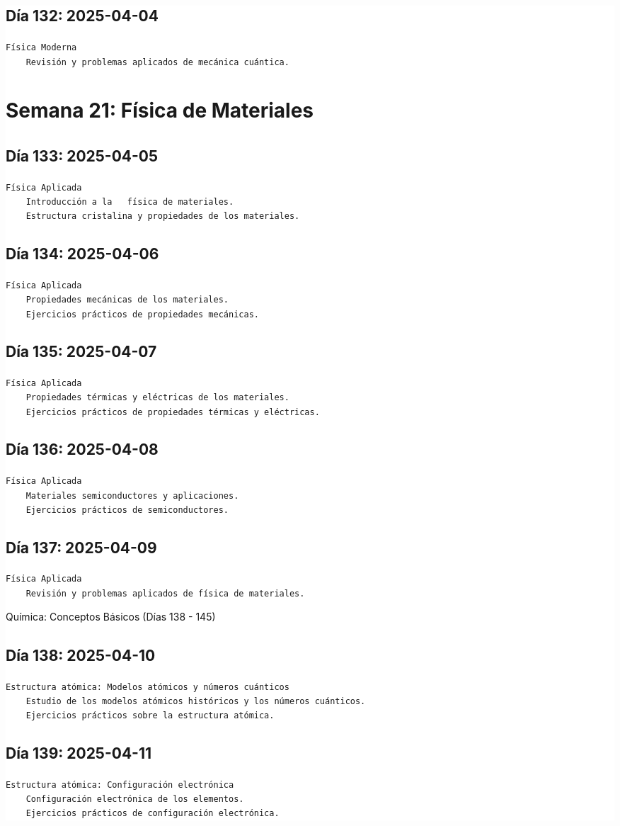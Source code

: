 ## Día 132: 2025-04-04

    Física Moderna
        Revisión y problemas aplicados de mecánica cuántica.

# Semana 21:    Física de Materiales

## Día 133: 2025-04-05

    Física Aplicada
        Introducción a la   física de materiales.
        Estructura cristalina y propiedades de los materiales.

## Día 134: 2025-04-06

    Física Aplicada
        Propiedades mecánicas de los materiales.
        Ejercicios prácticos de propiedades mecánicas.

## Día 135: 2025-04-07

    Física Aplicada
        Propiedades térmicas y eléctricas de los materiales.
        Ejercicios prácticos de propiedades térmicas y eléctricas.

## Día 136: 2025-04-08

    Física Aplicada
        Materiales semiconductores y aplicaciones.
        Ejercicios prácticos de semiconductores.

## Día 137: 2025-04-09

    Física Aplicada
        Revisión y problemas aplicados de física de materiales.

Química: Conceptos Básicos (Días 138 - 145)

## Día 138: 2025-04-10

    Estructura atómica: Modelos atómicos y números cuánticos
        Estudio de los modelos atómicos históricos y los números cuánticos.
        Ejercicios prácticos sobre la estructura atómica.

## Día 139: 2025-04-11

    Estructura atómica: Configuración electrónica
        Configuración electrónica de los elementos.
        Ejercicios prácticos de configuración electrónica.
